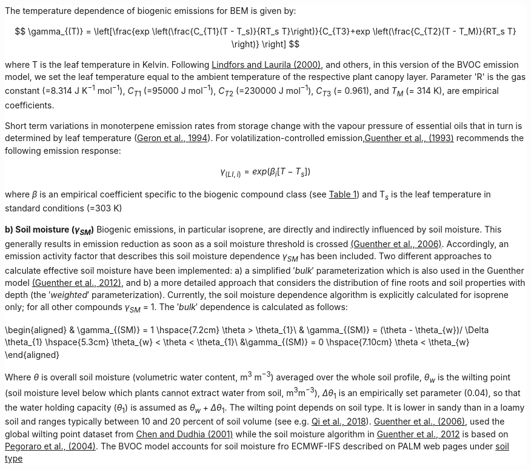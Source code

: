 The temperature dependence of biogenic emissions for BEM is given by:

$$
    \gamma_{(T)} = \left[\frac{exp \left(\frac{C_{T1}(T - T_s)}{RT_s T}\right)}{C_{T3}+exp \left(\frac{C_{T2}(T - T_M)}{RT_s T} \right)} \right]
$$

where T is the leaf temperature in Kelvin. Following [Lindfors and Laurila (2000)](http://www.borenv.net/BER/archive/pdfs/ber5/ber5-095.pdf), and others, in this version of the BVOC emission  model, we set the leaf temperature equal to the ambient temperature of the respective plant canopy layer. Parameter 'R' is the gas constant (=8.314 J K$^{-1}$ mol$^{-1}$), $C_{T1}$ (=95000 J mol$^{-1}$), $C_{T2}$ (=230000 J mol$^{-1}$), $C_{T3}$ (= 0.961), and $T_M$ (= 314 K), are empirical coefficients.

Short term variations in monoterpene emission rates from storage change with the vapour pressure of essential oils that in turn is determined by leaf temperature ([Geron et al.,  1994]( https://doi.org/https://doi.org/10.1029/94JD00246)). For volatilization-controlled emission,[Guenther et al., (1993)](https://doi.org/10.1029/93jd00527) recommends the following emission response:

$$
 \gamma_{(LI,i)} = exp(\beta_i[T -  T_s])
$$

where $\beta$ is an empirical coefficient specific to the biogenic compound class (see <a href="#T01">Table 1</a>) and T${_s}$ is the leaf temperature in standard conditions (=303 K)

**b) Soil moisture ($\gamma_{SM}$)**
Biogenic emissions, in particular isoprene, are directly and indirectly influenced by soil moisture. This generally
results in emission reduction as soon as a soil moisture threshold is crossed  [(Guenther et al., 2006)](https://doi.org/https://acp.copernicus.org/articles/6/3181/2006/). Accordingly, an emission activity factor that describes this soil moisture dependence $\gamma_{SM}$ has been included. Two different approaches to calculate effective soil moisture have been implemented: a) a simplified $'bulk'$ parameterization which is also used in the Guenther model [(Guenther et al., 2012)](https://doi.org/10.5194/gmd-5-1471-2012), and b) a more detailed approach that considers the distribution of fine roots and soil properties with depth (the $'weighted'$ parameterization). Currently, the soil moisture dependence algorithm is explicitly calculated for isoprene only; for all other compounds $\gamma_{SM}$ = 1. The $'bulk'$ dependence is calculated
as follows:

\begin{aligned}
& \gamma_{(SM)} = 1    \hspace{7.2cm} \theta > \theta_{1}\\
& \gamma_{(SM)} = (\theta - \theta_{w})/ \Delta \theta_{1} \hspace{5.3cm} \theta_{w} < \theta < \theta_{1}\\
&\gamma_{(SM)} =  0  \hspace{7.10cm}     \theta <  \theta_{w}
\end{aligned}

Where $\theta$ is overall soil moisture (volumetric water content, m$^3$ m$^{-3}$) averaged over the whole soil profile, $\theta_{w}$ is the wilting point (soil moisture level below which plants cannot extract water from soil, m$^3$m$^{-3}$), $\Delta \theta_{1}$ is an empirically set parameter (0.04), so that the water holding capacity ($\theta_{1}$) is assumed as $\theta_{w} + \Delta \theta_{1}$. The wilting point depends on soil type. It is lower in sandy than in a loamy soil and ranges typically between 10 and 20 percent of soil volume (see e.g. [Qi et al., 2018](https://doi.org/10.1002/hyp.11452)). [Guenther et al., (2006)](https://doi.org/https://acp.copernicus.org/articles/6/3181/2006/), used the global wilting point dataset from [Chen and Dudhia (2001)](https://journals.ametsoc.org/view/journals/mwre/129/4/1520-0493_2001_129_0569_caalsh_2.0.co_2.xml?tab_body=fulltext-display)  while the soil moisture algorithm in [Guenther et al., 2012](https://doi.org/10.5194/gmd-5-1471-2012) is based on [Pegoraro et al., (2004)](https://doi.org/10.1016/j.atmosenv.2004.07.028). The BVOC model accounts for soil moisture fro ECMWF-IFS described on PALM web pages under [soil type](https://palm.muk.uni-hannover.de/trac/wiki/doc/app/land_surface_parameters#soil_type)
